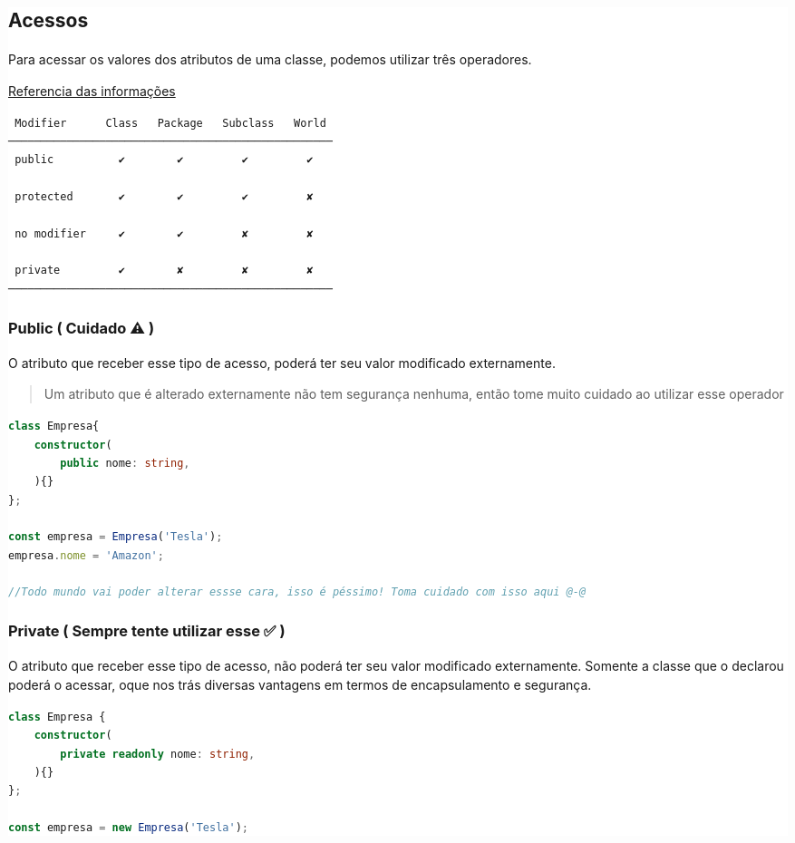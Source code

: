 ## Acessos
Para acessar os valores dos atributos de uma classe, podemos utilizar três operadores.

[Referencia das informações](https://pt.stackoverflow.com/questions/23/qual-%C3%A9-a-diferen%C3%A7a-entre-modificadores-public-default-protected-e-private)

```
 Modifier      Class   Package   Subclass   World
──────────────────────────────────────────────────
 public          ✔        ✔         ✔         ✔

 protected       ✔        ✔         ✔         ✘

 no modifier     ✔        ✔         ✘         ✘

 private         ✔        ✘         ✘         ✘
──────────────────────────────────────────────────
```

### Public ( Cuidado ⚠ )
O atributo que receber esse tipo de acesso, poderá ter seu valor modificado externamente.

> Um atributo que é alterado externamente não tem segurança nenhuma, então tome muito cuidado ao utilizar esse operador

```ts
class Empresa{
	constructor(
		public nome: string,
	){}
};

const empresa = Empresa('Tesla');
empresa.nome = 'Amazon';

//Todo mundo vai poder alterar essse cara, isso é péssimo! Toma cuidado com isso aqui @-@
```

### Private ( Sempre tente utilizar esse ✅ )
O atributo que receber esse tipo de acesso, não poderá ter seu valor modificado externamente. Somente a classe que o declarou poderá o acessar, oque nos trás diversas vantagens em termos de encapsulamento e segurança.

```ts
class Empresa {
	constructor(
		private readonly nome: string,
	){}
};

const empresa = new Empresa('Tesla');
```
